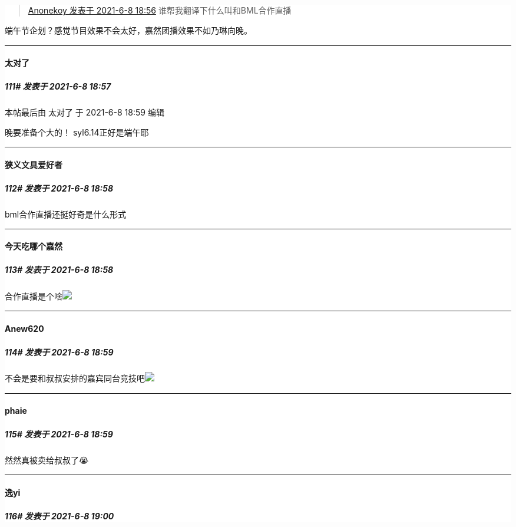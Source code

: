 
<blockquote><a href="httphttps://bbs.saraba1st.com/2b/forum.php?mod=redirect&amp;goto=findpost&amp;pid=51518806&amp;ptid=2008772" target="_blank">Anonekoy 发表于 2021-6-8 18:56</a>
谁帮我翻译下什么叫和BML合作直播</blockquote>
端午节企划？感觉节目效果不会太好，嘉然团播效果不如乃琳向晚。


*****

####  太对了  
##### 111#       发表于 2021-6-8 18:57


 本帖最后由 太对了 于 2021-6-8 18:59 编辑 

晚要准备个大的！
syl6.14正好是端午耶


*****

####  狭义文具爱好者  
##### 112#       发表于 2021-6-8 18:58


bml合作直播还挺好奇是什么形式


*****

####  今天吃哪个嘉然  
##### 113#       发表于 2021-6-8 18:58


合作直播是个啥<img src="https://static.saraba1st.com/image/smiley/face2017/001.png" referrerpolicy="no-referrer">


*****

####  Anew620  
##### 114#       发表于 2021-6-8 18:59


不会是要和叔叔安排的嘉宾同台竞技吧<img src="https://static.saraba1st.com/image/smiley/face2017/076.png" referrerpolicy="no-referrer">


*****

####  phaie  
##### 115#       发表于 2021-6-8 18:59


然然真被卖给叔叔了😭


*****

####  逸yi  
##### 116#       发表于 2021-6-8 19:00
